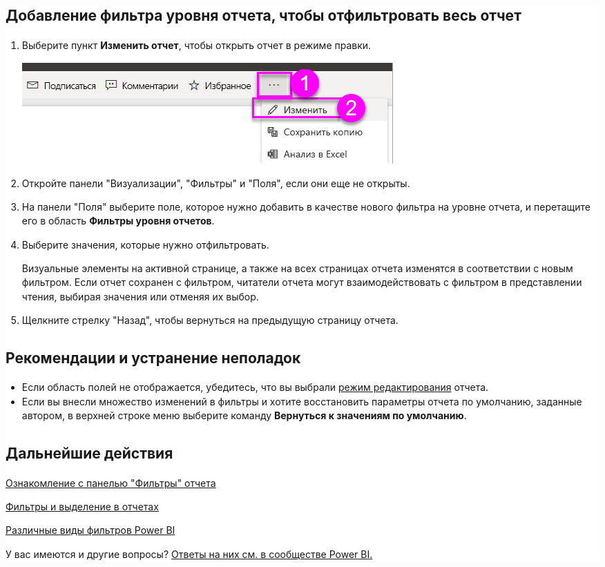 ## <a name="add-a-report-level-filter-to-filter-an-entire-report"></a>Добавление фильтра уровня отчета, чтобы отфильтровать весь отчет

1. Выберите пункт **Изменить отчет**, чтобы открыть отчет в режиме правки.
   
   ![Кнопка "Изменить отчет"](media/power-bi-report-add-filter/power-bi-edit-view.png)

2. Откройте панели "Визуализации", "Фильтры" и "Поля", если они еще не открыты.
3. На панели "Поля" выберите поле, которое нужно добавить в качестве нового фильтра на уровне отчета, и перетащите его в область **Фильтры уровня отчетов**.  
4. Выберите значения, которые нужно отфильтровать.

    Визуальные элементы на активной странице, а также на всех страницах отчета изменятся в соответствии с новым фильтром. Если отчет сохранен с фильтром, читатели отчета могут взаимодействовать с фильтром в представлении чтения, выбирая значения или отменяя их выбор.

1. Щелкните стрелку "Назад", чтобы вернуться на предыдущую страницу отчета.

## <a name="considerations-and-troubleshooting"></a>Рекомендации и устранение неполадок

- Если область полей не отображается, убедитесь, что вы выбрали [режим редактирования](service-interact-with-a-report-in-editing-view.md) отчета.    
- Если вы внесли множество изменений в фильтры и хотите восстановить параметры отчета по умолчанию, заданные автором, в верхней строке меню выберите команду **Вернуться к значениям по умолчанию**.

## <a name="next-steps"></a>Дальнейшие действия
[Ознакомление с панелью "Фильтры" отчета](../consumer/end-user-report-filter.md)

[Фильтры и выделение в отчетах](power-bi-reports-filters-and-highlighting.md)

[Различные виды фильтров Power BI](power-bi-report-filter-types.md)

У вас имеются и другие вопросы? [Ответы на них см. в сообществе Power BI.](https://community.powerbi.com/)
